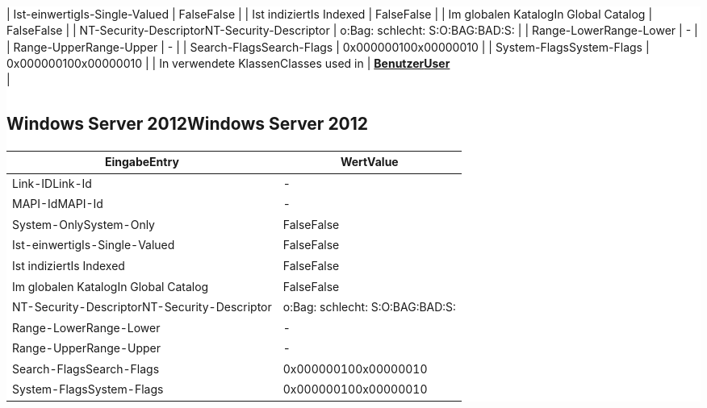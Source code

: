 | <span data-ttu-id="5b9dc-228">Ist-einwertig</span><span class="sxs-lookup"><span data-stu-id="5b9dc-228">Is-Single-Valued</span></span>       | <span data-ttu-id="5b9dc-229">False</span><span class="sxs-lookup"><span data-stu-id="5b9dc-229">False</span></span>                             |
| <span data-ttu-id="5b9dc-230">Ist indiziert</span><span class="sxs-lookup"><span data-stu-id="5b9dc-230">Is Indexed</span></span>             | <span data-ttu-id="5b9dc-231">False</span><span class="sxs-lookup"><span data-stu-id="5b9dc-231">False</span></span>                             |
| <span data-ttu-id="5b9dc-232">Im globalen Katalog</span><span class="sxs-lookup"><span data-stu-id="5b9dc-232">In Global Catalog</span></span>      | <span data-ttu-id="5b9dc-233">False</span><span class="sxs-lookup"><span data-stu-id="5b9dc-233">False</span></span>                             |
| <span data-ttu-id="5b9dc-234">NT-Security-Descriptor</span><span class="sxs-lookup"><span data-stu-id="5b9dc-234">NT-Security-Descriptor</span></span> | <span data-ttu-id="5b9dc-235">o:Bag: schlecht: S:</span><span class="sxs-lookup"><span data-stu-id="5b9dc-235">O:BAG:BAD:S:</span></span>                      |
| <span data-ttu-id="5b9dc-236">Range-Lower</span><span class="sxs-lookup"><span data-stu-id="5b9dc-236">Range-Lower</span></span>            | \-                                |
| <span data-ttu-id="5b9dc-237">Range-Upper</span><span class="sxs-lookup"><span data-stu-id="5b9dc-237">Range-Upper</span></span>            | \-                                |
| <span data-ttu-id="5b9dc-238">Search-Flags</span><span class="sxs-lookup"><span data-stu-id="5b9dc-238">Search-Flags</span></span>           | <span data-ttu-id="5b9dc-239">0x00000010</span><span class="sxs-lookup"><span data-stu-id="5b9dc-239">0x00000010</span></span>                        |
| <span data-ttu-id="5b9dc-240">System-Flags</span><span class="sxs-lookup"><span data-stu-id="5b9dc-240">System-Flags</span></span>           | <span data-ttu-id="5b9dc-241">0x00000010</span><span class="sxs-lookup"><span data-stu-id="5b9dc-241">0x00000010</span></span>                        |
| <span data-ttu-id="5b9dc-242">In verwendete Klassen</span><span class="sxs-lookup"><span data-stu-id="5b9dc-242">Classes used in</span></span>        | [<span data-ttu-id="5b9dc-243">**Benutzer**</span><span class="sxs-lookup"><span data-stu-id="5b9dc-243">**User**</span></span>](c-user.md)<br/> |



## <a name="windows-server-2012"></a><span data-ttu-id="5b9dc-244">Windows Server 2012</span><span class="sxs-lookup"><span data-stu-id="5b9dc-244">Windows Server 2012</span></span>



| <span data-ttu-id="5b9dc-245">Eingabe</span><span class="sxs-lookup"><span data-stu-id="5b9dc-245">Entry</span></span> | <span data-ttu-id="5b9dc-246">Wert</span><span class="sxs-lookup"><span data-stu-id="5b9dc-246">Value</span></span> |
|------------------------|-----------------------------------|
| <span data-ttu-id="5b9dc-247">Link-ID</span><span class="sxs-lookup"><span data-stu-id="5b9dc-247">Link-Id</span></span>                | \-                                |
| <span data-ttu-id="5b9dc-248">MAPI-Id</span><span class="sxs-lookup"><span data-stu-id="5b9dc-248">MAPI-Id</span></span>                | \-                                |
| <span data-ttu-id="5b9dc-249">System-Only</span><span class="sxs-lookup"><span data-stu-id="5b9dc-249">System-Only</span></span>            | <span data-ttu-id="5b9dc-250">False</span><span class="sxs-lookup"><span data-stu-id="5b9dc-250">False</span></span>                             |
| <span data-ttu-id="5b9dc-251">Ist-einwertig</span><span class="sxs-lookup"><span data-stu-id="5b9dc-251">Is-Single-Valued</span></span>       | <span data-ttu-id="5b9dc-252">False</span><span class="sxs-lookup"><span data-stu-id="5b9dc-252">False</span></span>                             |
| <span data-ttu-id="5b9dc-253">Ist indiziert</span><span class="sxs-lookup"><span data-stu-id="5b9dc-253">Is Indexed</span></span>             | <span data-ttu-id="5b9dc-254">False</span><span class="sxs-lookup"><span data-stu-id="5b9dc-254">False</span></span>                             |
| <span data-ttu-id="5b9dc-255">Im globalen Katalog</span><span class="sxs-lookup"><span data-stu-id="5b9dc-255">In Global Catalog</span></span>      | <span data-ttu-id="5b9dc-256">False</span><span class="sxs-lookup"><span data-stu-id="5b9dc-256">False</span></span>                             |
| <span data-ttu-id="5b9dc-257">NT-Security-Descriptor</span><span class="sxs-lookup"><span data-stu-id="5b9dc-257">NT-Security-Descriptor</span></span> | <span data-ttu-id="5b9dc-258">o:Bag: schlecht: S:</span><span class="sxs-lookup"><span data-stu-id="5b9dc-258">O:BAG:BAD:S:</span></span>                      |
| <span data-ttu-id="5b9dc-259">Range-Lower</span><span class="sxs-lookup"><span data-stu-id="5b9dc-259">Range-Lower</span></span>            | \-                                |
| <span data-ttu-id="5b9dc-260">Range-Upper</span><span class="sxs-lookup"><span data-stu-id="5b9dc-260">Range-Upper</span></span>            | \-                                |
| <span data-ttu-id="5b9dc-261">Search-Flags</span><span class="sxs-lookup"><span data-stu-id="5b9dc-261">Search-Flags</span></span>           | <span data-ttu-id="5b9dc-262">0x00000010</span><span class="sxs-lookup"><span data-stu-id="5b9dc-262">0x00000010</span></span>                        |
| <span data-ttu-id="5b9dc-263">System-Flags</span><span class="sxs-lookup"><span data-stu-id="5b9dc-263">System-Flags</span></span>           | <span data-ttu-id="5b9dc-264">0x00000010</span><span class="sxs-lookup"><span data-stu-id="5b9dc-264">0x00000010</span></span>                        |